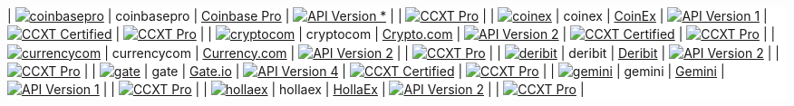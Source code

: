 | [![coinbasepro](https://user-images.githubusercontent.com/1294454/41764625-63b7ffde-760a-11e8-996d-a6328fa9347a.jpg)](https://pro.coinbase.com/)                                                              | coinbasepro           | [Coinbase Pro](https://pro.coinbase.com/)                                                             | [![API Version *](https://img.shields.io/badge/*-lightgray)](https://docs.pro.coinbase.com)                                                      |                                                                                                                             | [![CCXT Pro](https://img.shields.io/badge/CCXT-Pro-black)](https://ccxt.pro) |
| [![coinex](https://user-images.githubusercontent.com/51840849/87182089-1e05fa00-c2ec-11ea-8da9-cc73b45abbbc.jpg)](https://www.coinex.com/register?refer_code=yw5fz)                                           | coinex                | [CoinEx](https://www.coinex.com/register?refer_code=yw5fz)                                            | [![API Version 1](https://img.shields.io/badge/1-lightgray)](https://viabtc.github.io/coinex_api_en_doc)                                         | [![CCXT Certified](https://img.shields.io/badge/CCXT-Certified-green.svg)](https://github.com/ccxt/ccxt/wiki/Certification) | [![CCXT Pro](https://img.shields.io/badge/CCXT-Pro-black)](https://ccxt.pro) |
| [![cryptocom](https://user-images.githubusercontent.com/1294454/147792121-38ed5e36-c229-48d6-b49a-48d05fc19ed4.jpeg)](https://crypto.com/exch/kdacthrnxt)                                                     | cryptocom             | [Crypto.com](https://crypto.com/exch/kdacthrnxt)                                                      | [![API Version 2](https://img.shields.io/badge/2-lightgray)](https://exchange-docs.crypto.com/exchange/v1/rest-ws/index.html)                    | [![CCXT Certified](https://img.shields.io/badge/CCXT-Certified-green.svg)](https://github.com/ccxt/ccxt/wiki/Certification) | [![CCXT Pro](https://img.shields.io/badge/CCXT-Pro-black)](https://ccxt.pro) |
| [![currencycom](https://user-images.githubusercontent.com/1294454/83718672-36745c00-a63e-11ea-81a9-677b1f789a4d.jpg)](https://currency.com/trading/signup?c=362jaimv&pid=referral)                            | currencycom           | [Currency.com](https://currency.com/trading/signup?c=362jaimv&pid=referral)                           | [![API Version 2](https://img.shields.io/badge/2-lightgray)](https://currency.com/api)                                                           |                                                                                                                             | [![CCXT Pro](https://img.shields.io/badge/CCXT-Pro-black)](https://ccxt.pro) |
| [![deribit](https://user-images.githubusercontent.com/1294454/41933112-9e2dd65a-798b-11e8-8440-5bab2959fcb8.jpg)](https://www.deribit.com/reg-1189.4038)                                                      | deribit               | [Deribit](https://www.deribit.com/reg-1189.4038)                                                      | [![API Version 2](https://img.shields.io/badge/2-lightgray)](https://docs.deribit.com/v2)                                                        |                                                                                                                             | [![CCXT Pro](https://img.shields.io/badge/CCXT-Pro-black)](https://ccxt.pro) |
| [![gate](https://user-images.githubusercontent.com/1294454/31784029-0313c702-b509-11e7-9ccc-bc0da6a0e435.jpg)](https://www.gate.io/signup/2436035)                                                            | gate                  | [Gate.io](https://www.gate.io/signup/2436035)                                                         | [![API Version 4](https://img.shields.io/badge/4-lightgray)](https://www.gate.io/docs/developers/apiv4/en/)                                      | [![CCXT Certified](https://img.shields.io/badge/CCXT-Certified-green.svg)](https://github.com/ccxt/ccxt/wiki/Certification) | [![CCXT Pro](https://img.shields.io/badge/CCXT-Pro-black)](https://ccxt.pro) |
| [![gemini](https://user-images.githubusercontent.com/1294454/27816857-ce7be644-6096-11e7-82d6-3c257263229c.jpg)](https://gemini.com/)                                                                         | gemini                | [Gemini](https://gemini.com/)                                                                         | [![API Version 1](https://img.shields.io/badge/1-lightgray)](https://docs.gemini.com/rest-api)                                                   |                                                                                                                             | [![CCXT Pro](https://img.shields.io/badge/CCXT-Pro-black)](https://ccxt.pro) |
| [![hollaex](https://user-images.githubusercontent.com/1294454/75841031-ca375180-5ddd-11ea-8417-b975674c23cb.jpg)](https://pro.hollaex.com/signup?affiliation_code=QSWA6G)                                     | hollaex               | [HollaEx](https://pro.hollaex.com/signup?affiliation_code=QSWA6G)                                     | [![API Version 2](https://img.shields.io/badge/2-lightgray)](https://apidocs.hollaex.com)                                                        |                                                                                                                             | [![CCXT Pro](https://img.shields.io/badge/CCXT-Pro-black)](https://ccxt.pro) |